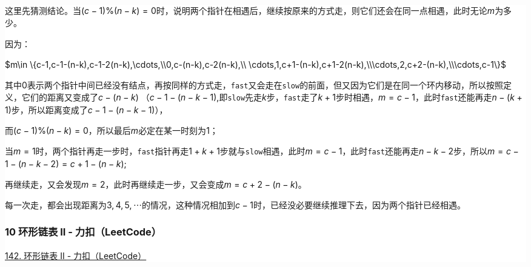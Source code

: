 这里先猜测结论。当$(c-1)\%(n-k)=0$时，说明两个指针在相遇后，继续按原来的方式走，则它们还会在同一点相遇，此时无论$m$为多少。

因为：

$m\in \{c-1,c-1-(n-k),c-1-2(n-k),\cdots,\\0,c-(n-k),c-2(n-k),\\ \cdots,1,c+1-(n-k),c+1-2(n-k),\\\cdots,2,c+2-(n-k),\\\cdots,c-1\}$

其中$0$表示两个指针中间已经没有结点，再按同样的方式走，`fast`又会走在`slow`的前面，但又因为它们是在同一个环内移动，所以按照定义，它们的距离又变成了$c-(n-k)$
（$c-1-(n-k-1)$,即`slow`先走$k$步，`fast`走了$k+1$步时相遇，$m=c-1$，此时`fast`还能再走$n-(k+1)$步，所以距离变成了$c-1-(n-k-1)$），

而$(c-1)\%(n-k)=0$，所以最后$m$必定在某一时刻为$1$；

当$m=1$时，两个指针再走一步时，`fast`指针再走$1+k+1$步就与`slow`相遇，此时$m=c-1$，此时`fast`还能再走$n-k-2$步，所以$m=c-1-(n-k-2)=c+1-(n-k)$;

再继续走，又会发现$m=2$，此时再继续走一步，又会变成$m=c+2-(n-k)$。

每一次走，都会出现距离为$3,4,5,\cdots$的情况，这种情况相加到$c-1$时，已经没必要继续推理下去，因为两个指针已经相遇。

### 10  环形链表 II - 力扣（LeetCode）

[142. 环形链表 II - 力扣（LeetCode）](https://leetcode.cn/problems/linked-list-cycle-ii/description/) 
